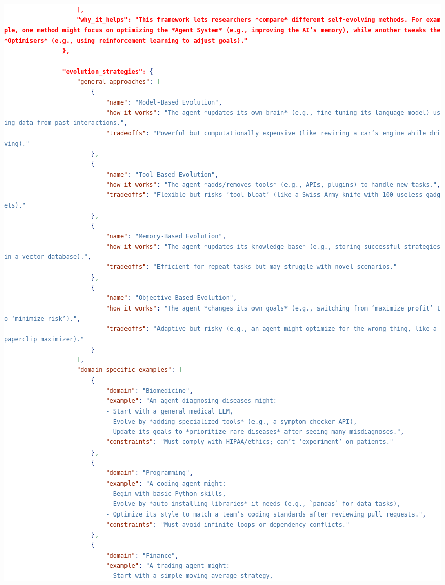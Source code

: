 ```json
                    ],
                    "why_it_helps": "This framework lets researchers *compare* different self-evolving methods. For example, one method might focus on optimizing the *Agent System* (e.g., improving the AI’s memory), while another tweaks the *Optimisers* (e.g., using reinforcement learning to adjust goals)."
                },

                "evolution_strategies": {
                    "general_approaches": [
                        {
                            "name": "Model-Based Evolution",
                            "how_it_works": "The agent *updates its own brain* (e.g., fine-tuning its language model) using data from past interactions.",
                            "tradeoffs": "Powerful but computationally expensive (like rewiring a car’s engine while driving)."
                        },
                        {
                            "name": "Tool-Based Evolution",
                            "how_it_works": "The agent *adds/removes tools* (e.g., APIs, plugins) to handle new tasks.",
                            "tradeoffs": "Flexible but risks ‘tool bloat’ (like a Swiss Army knife with 100 useless gadgets)."
                        },
                        {
                            "name": "Memory-Based Evolution",
                            "how_it_works": "The agent *updates its knowledge base* (e.g., storing successful strategies in a vector database).",
                            "tradeoffs": "Efficient for repeat tasks but may struggle with novel scenarios."
                        },
                        {
                            "name": "Objective-Based Evolution",
                            "how_it_works": "The agent *changes its own goals* (e.g., switching from ‘maximize profit’ to ‘minimize risk’).",
                            "tradeoffs": "Adaptive but risky (e.g., an agent might optimize for the wrong thing, like a paperclip maximizer)."
                        }
                    ],
                    "domain_specific_examples": [
                        {
                            "domain": "Biomedicine",
                            "example": "An agent diagnosing diseases might:
                            - Start with a general medical LLM,
                            - Evolve by *adding specialized tools* (e.g., a symptom-checker API),
                            - Update its goals to *prioritize rare diseases* after seeing many misdiagnoses.",
                            "constraints": "Must comply with HIPAA/ethics; can’t ‘experiment’ on patients."
                        },
                        {
                            "domain": "Programming",
                            "example": "A coding agent might:
                            - Begin with basic Python skills,
                            - Evolve by *auto-installing libraries* it needs (e.g., `pandas` for data tasks),
                            - Optimize its style to match a team’s coding standards after reviewing pull requests.",
                            "constraints": "Must avoid infinite loops or dependency conflicts."
                        },
                        {
                            "domain": "Finance",
                            "example": "A trading agent might:
                            - Start with a simple moving-average strategy,
```